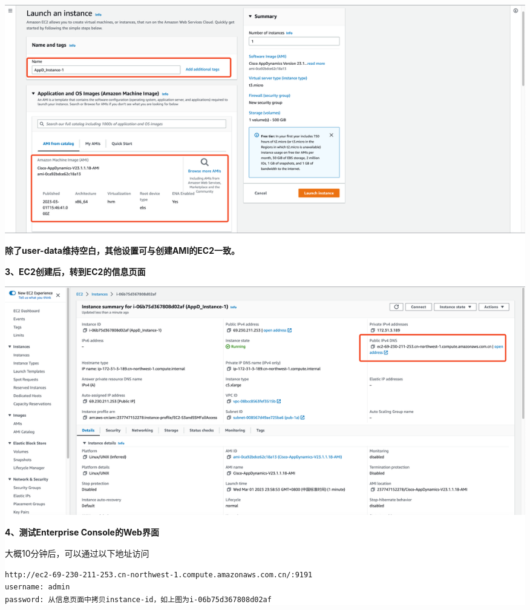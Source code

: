 ![SCR-20230301-x8g.png](ChatGPT-generate-code-to-build-AMI-for-AppDynamics/SCR-20230301-x8g.png)

**除了user-data维持空白，其他设置可与创建AMI的EC2一致。**

**3、EC2创建后，转到EC2的信息页面**

![SCR-20230302-8x.png](ChatGPT-generate-code-to-build-AMI-for-AppDynamics/SCR-20230302-8x.png)

**4、测试Enterprise Console的Web界面**

大概10分钟后，可以通过以下地址访问

```bash
http://ec2-69-230-211-253.cn-northwest-1.compute.amazonaws.com.cn/:9191
username: admin
password: 从信息页面中拷贝instance-id，如上图为i-06b75d367808d02af
```
